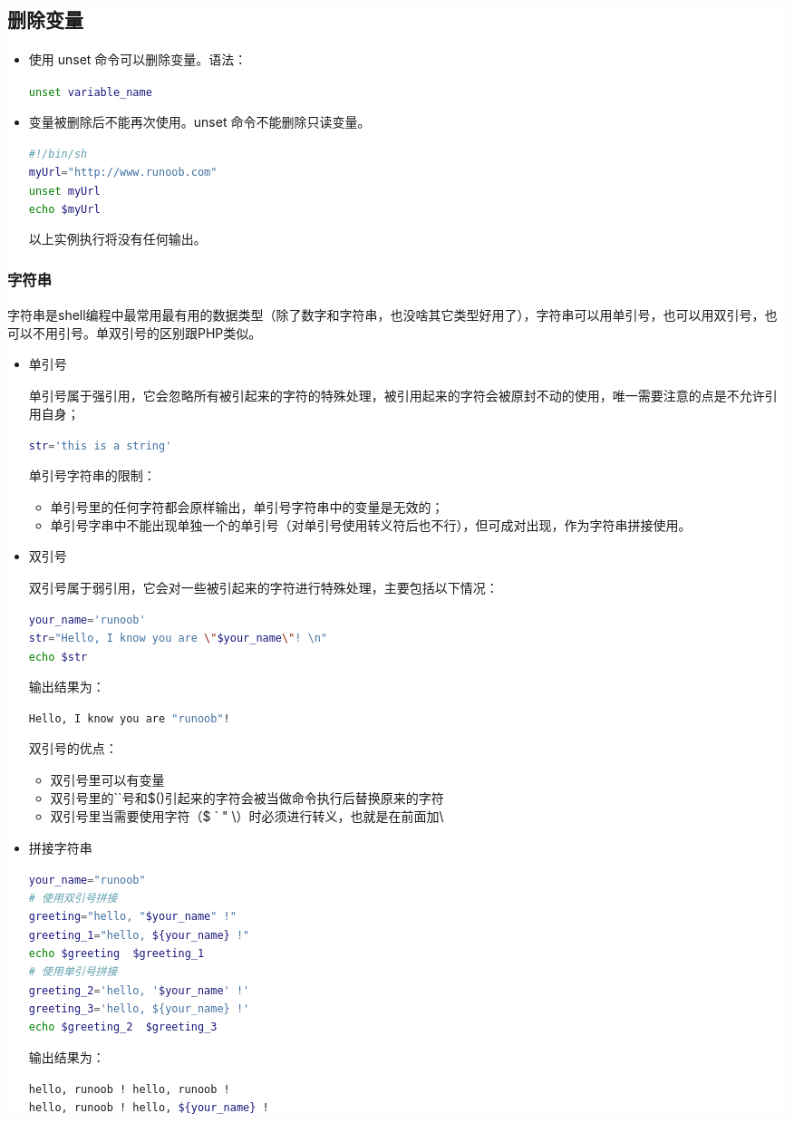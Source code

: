 ## 删除变量
* 使用 unset 命令可以删除变量。语法：
    ```bash
    unset variable_name
    ```
* 变量被删除后不能再次使用。unset 命令不能删除只读变量。
    ```bash
    #!/bin/sh
    myUrl="http://www.runoob.com"
    unset myUrl
    echo $myUrl
    ```
    以上实例执行将没有任何输出。

### 字符串
字符串是shell编程中最常用最有用的数据类型（除了数字和字符串，也没啥其它类型好用了），字符串可以用单引号，也可以用双引号，也可以不用引号。单双引号的区别跟PHP类似。

* 单引号
    
    单引号属于强引用，它会忽略所有被引起来的字符的特殊处理，被引用起来的字符会被原封不动的使用，唯一需要注意的点是不允许引用自身；
    ```bash
    str='this is a string'
    ```
    单引号字符串的限制：
    * 单引号里的任何字符都会原样输出，单引号字符串中的变量是无效的；
    * 单引号字串中不能出现单独一个的单引号（对单引号使用转义符后也不行），但可成对出现，作为字符串拼接使用。

* 双引号

    双引号属于弱引用，它会对一些被引起来的字符进行特殊处理，主要包括以下情况： 
    ```bash
    your_name='runoob'
    str="Hello, I know you are \"$your_name\"! \n"
    echo $str
    ```
    输出结果为：
    ```bash
    Hello, I know you are "runoob"!
    ```
    双引号的优点：
    * 双引号里可以有变量
    * 双引号里的``号和$()引起来的字符会被当做命令执行后替换原来的字符
    * 双引号里当需要使用字符（$  `  "  \）时必须进行转义，也就是在前面加\

* 拼接字符串
    ```bash
    your_name="runoob"
    # 使用双引号拼接
    greeting="hello, "$your_name" !"
    greeting_1="hello, ${your_name} !"
    echo $greeting  $greeting_1
    # 使用单引号拼接
    greeting_2='hello, '$your_name' !'
    greeting_3='hello, ${your_name} !'
    echo $greeting_2  $greeting_3
    ```
    输出结果为：
    ```bash
    hello, runoob ! hello, runoob !
    hello, runoob ! hello, ${your_name} !
    ```
